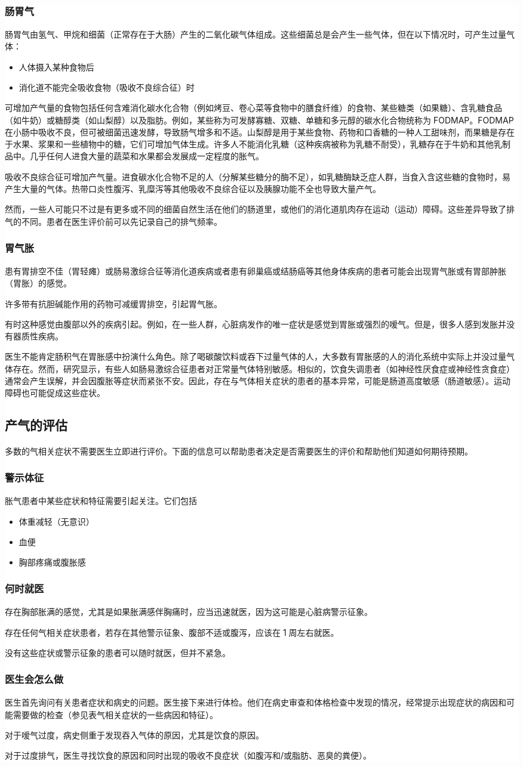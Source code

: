 ### 肠胃气

肠胃气由氢气、甲烷和细菌（正常存在于大肠）产生的二氧化碳气体组成。这些细菌总是会产生一些气体，但在以下情况时，可产生过量气体：

- 人体摄入某种食物后

- 消化道不能完全吸收食物（吸收不良综合征）时


可增加产气量的食物包括任何含难消化碳水化合物（例如烤豆、卷心菜等食物中的膳食纤维）的食物、某些糖类（如果糖）、含乳糖食品（如牛奶）或糖醇类（如山梨醇）以及脂肪。例如，某些称为可发酵寡糖、双糖、单糖和多元醇的碳水化合物统称为 FODMAP。FODMAP 在小肠中吸收不良，但可被细菌迅速发酵，导致肠气增多和不适。山梨醇是用于某些食物、药物和口香糖的一种人工甜味剂，而果糖是存在于水果、浆果和一些植物中的糖，它们可增加气体生成。许多人不能消化乳糖（这种疾病被称为乳糖不耐受），乳糖存在于牛奶和其他乳制品中。几乎任何人进食大量的蔬菜和水果都会发展成一定程度的胀气。

吸收不良综合征可增加产气量。进食碳水化合物不足的人（分解某些糖分的酶不足），如乳糖酶缺乏症人群，当食入含这些糖的食物时，易产生大量的气体。热带口炎性腹泻、乳糜泻等其他吸收不良综合征以及胰腺功能不全也导致大量产气。

然而，一些人可能只不过是有更多或不同的细菌自然生活在他们的肠道里，或他们的消化道肌肉存在运动（运动）障碍。这些差异导致了排气的不同。患者在医生评价前可以先记录自己的排气频率。

### 胃气胀

患有胃排空不佳（胃轻瘫）或肠易激综合征等消化道疾病或者患有卵巢癌或结肠癌等其他身体疾病的患者可能会出现胃气胀或有胃部肿胀（胃胀）的感觉。

许多带有抗胆碱能作用的药物可减缓胃排空，引起胃气胀。

有时这种感觉由腹部以外的疾病引起。例如，在一些人群，心脏病发作的唯一症状是感觉到胃胀或强烈的嗳气。但是，很多人感到发胀并没有器质性疾病。

医生不能肯定肠积气在胃胀感中扮演什么角色。除了喝碳酸饮料或吞下过量气体的人，大多数有胃胀感的人的消化系统中实际上并没过量气体存在。然而，研究显示，有些人如肠易激综合征患者对正常量气体特别敏感。相似的，饮食失调患者（如神经性厌食症或神经性贪食症）通常会产生误解，并会因腹胀等症状而紧张不安。因此，存在与气体相关症状的患者的基本异常，可能是肠道高度敏感（肠道敏感）。运动障碍也可能促成这些症状。

## 产气的评估

多数的气相关症状不需要医生立即进行评价。下面的信息可以帮助患者决定是否需要医生的评价和帮助他们知道如何期待预期。

### 警示体征

胀气患者中某些症状和特征需要引起关注。它们包括

- 体重减轻（无意识）

- 血便

- 胸部疼痛或腹胀感


### 何时就医

存在胸部胀满的感觉，尤其是如果胀满感伴胸痛时，应当迅速就医，因为这可能是心脏病警示征象。

存在任何气相关症状患者，若存在其他警示征象、腹部不适或腹泻，应该在 1 周左右就医。

没有这些症状或警示征象的患者可以随时就医，但并不紧急。

### 医生会怎么做

医生首先询问有关患者症状和病史的问题。医生接下来进行体检。他们在病史审查和体格检查中发现的情况，经常提示出现症状的病因和可能需要做的检查（参见表气相关症状的一些病因和特征）。

对于嗳气过度，病史侧重于发现吞入气体的原因，尤其是饮食的原因。

对于过度排气，医生寻找饮食的原因和同时出现的吸收不良症状（如腹泻和/或脂肪、恶臭的粪便）。
